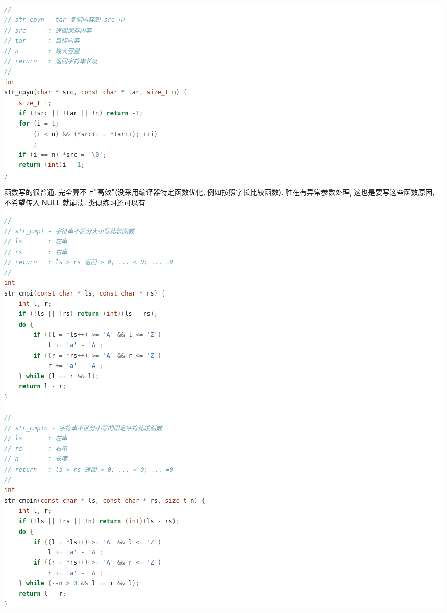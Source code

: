 ```C
//
// str_cpyn - tar 复制内容到 src 中
// src      : 返回保存内容
// tar      : 目标内容
// n        : 最大容量
// return   : 返回字符串长度
//
int 
str_cpyn(char * src, const char * tar, size_t n) {
    size_t i;
    if (!src || !tar || !n) return -1;
    for (i = 1; 
        (i < n) && (*src++ = *tar++); ++i)
        ;
    if (i == n) *src = '\0';
    return (int)i - 1;
}
```

函数写的很普通. 完全算不上"高效"(没采用编译器特定函数优化, 例如按照字长比较函数). 胜在有异常参数处理, 这也是要写这些函数原因, 不希望传入 NULL 就崩溃. 类似练习还可以有

```C
//
// str_cmpi - 字符串不区分大小写比较函数
// ls       : 左串
// rs       : 右串
// return   : ls > rs 返回 > 0; ... < 0; ... =0
//
int 
str_cmpi(const char * ls, const char * rs) {
    int l, r;
    if (!ls || !rs) return (int)(ls - rs);
    do {
        if ((l = *ls++) >= 'A' && l <= 'Z')
            l += 'a' - 'A';
        if ((r = *rs++) >= 'A' && r <= 'Z')
            r += 'a' - 'A';
    } while (l == r && l);
    return l - r;
}

//
// str_cmpin - 字符串不区分小写的限定字符比较函数
// ls       : 左串
// rs       : 右串
// n        : 长度
// return   : ls > rs 返回 > 0; ... < 0; ... =0
//
int 
str_cmpin(const char * ls, const char * rs, size_t n) {
    int l, r;
    if (!ls || !rs || !n) return (int)(ls - rs);
    do {
        if ((l = *ls++) >= 'A' && l <= 'Z')
            l += 'a' - 'A';
        if ((r = *rs++) >= 'A' && r <= 'Z')
            r += 'a' - 'A';
    } while (--n > 0 && l == r && l);
    return l - r;
}
```
